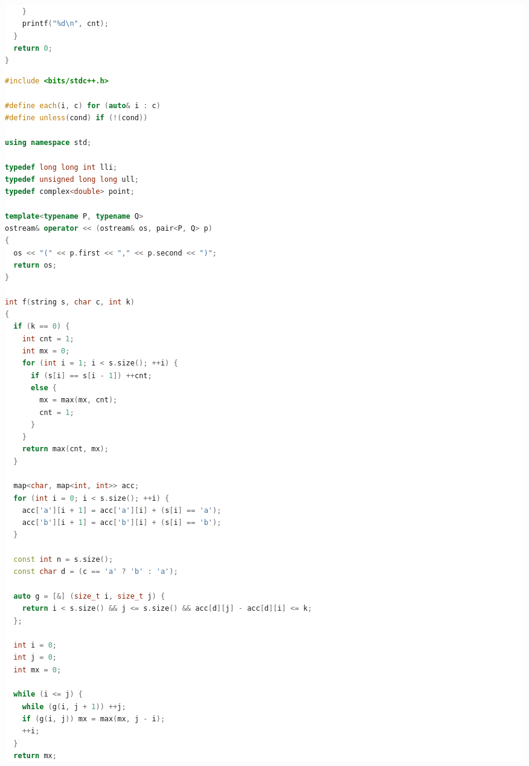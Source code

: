 ```cpp
    }
    printf("%d\n", cnt);
  }
  return 0;
}
```
```cpp
#include <bits/stdc++.h>

#define each(i, c) for (auto& i : c)
#define unless(cond) if (!(cond))

using namespace std;

typedef long long int lli;
typedef unsigned long long ull;
typedef complex<double> point;

template<typename P, typename Q>
ostream& operator << (ostream& os, pair<P, Q> p)
{
  os << "(" << p.first << "," << p.second << ")";
  return os;
}

int f(string s, char c, int k)
{
  if (k == 0) {
    int cnt = 1;
    int mx = 0;
    for (int i = 1; i < s.size(); ++i) {
      if (s[i] == s[i - 1]) ++cnt;
      else {
        mx = max(mx, cnt);
        cnt = 1;
      }
    }
    return max(cnt, mx);
  }
  
  map<char, map<int, int>> acc;
  for (int i = 0; i < s.size(); ++i) {
    acc['a'][i + 1] = acc['a'][i] + (s[i] == 'a');
    acc['b'][i + 1] = acc['b'][i] + (s[i] == 'b');
  }

  const int n = s.size();
  const char d = (c == 'a' ? 'b' : 'a');

  auto g = [&] (size_t i, size_t j) {
    return i < s.size() && j <= s.size() && acc[d][j] - acc[d][i] <= k;
  };

  int i = 0;
  int j = 0;
  int mx = 0;
  
  while (i <= j) {
    while (g(i, j + 1)) ++j;
    if (g(i, j)) mx = max(mx, j - i);
    ++i;
  }
  return mx;
```